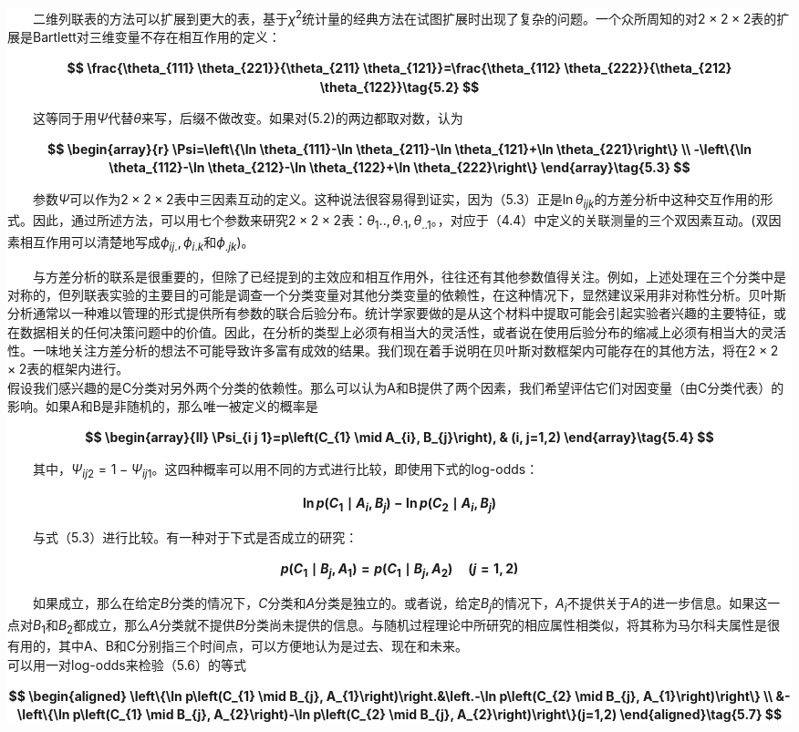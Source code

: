 &emsp;&emsp;二维列联表的方法可以扩展到更大的表，基于$\chi^{2}$统计量的经典方法在试图扩展时出现了复杂的问题。一个众所周知的对$2 \times 2 \times 2$表的扩展是Bartlett对三维变量不存在相互作用的定义：
                                                                        
**$$
\frac{\theta_{111} \theta_{221}}{\theta_{211} \theta_{121}}=\frac{\theta_{112} \theta_{222}}{\theta_{212} \theta_{122}}\tag{5.2}
$$**
                                                                        
&emsp;&emsp;这等同于用$\Psi$代替$\theta$来写，后缀不做改变。如果对(5.2)的两边都取对数，认为
                                                                        
**$$
\begin{array}{r}
\Psi=\left\{\ln \theta_{111}-\ln \theta_{211}-\ln \theta_{121}+\ln \theta_{221}\right\} \\
-\left\{\ln \theta_{112}-\ln \theta_{212}-\ln \theta_{122}+\ln \theta_{222}\right\}
\end{array}\tag{5.3}
$$**
                                                                        
&emsp;&emsp;参数$\Psi$可以作为$2 \times 2 \times 2$表中三因素互动的定义。这种说法很容易得到证实，因为（5.3）正是$\ln \theta_{i j k}$的方差分析中这种交互作用的形式。因此，通过所述方法，可以用七个参数来研究$2 \times 2 \times 2$表：$\theta_{1} . ., \theta_{\cdot 1}, \theta_{. .1}$。，对应于（4.4）中定义的关联测量的三个双因素互动。(双因素相互作用可以清楚地写成$\phi_{i j .}, \phi_{i . k}$和$\phi_{. j k}$)。  
                                                                        
&emsp;&emsp;与方差分析的联系是很重要的，但除了已经提到的主效应和相互作用外，往往还有其他参数值得关注。例如，上述处理在三个分类中是对称的，但列联表实验的主要目的可能是调查一个分类变量对其他分类变量的依赖性，在这种情况下，显然建议采用非对称性分析。贝叶斯分析通常以一种难以管理的形式提供所有参数的联合后验分布。统计学家要做的是从这个材料中提取可能会引起实验者兴趣的主要特征，或在数据相关的任何决策问题中的价值。因此，在分析的类型上必须有相当大的灵活性，或者说在使用后验分布的缩减上必须有相当大的灵活性。一味地关注方差分析的想法不可能导致许多富有成效的结果。我们现在着手说明在贝叶斯对数框架内可能存在的其他方法，将在$2 \times 2 \times 2$表的框架内进行。  
假设我们感兴趣的是C分类对另外两个分类的依赖性。那么可以认为A和B提供了两个因素，我们希望评估它们对因变量（由C分类代表）的影响。如果A和B是非随机的，那么唯一被定义的概率是
                                                                        
**$$
\begin{array}{ll}
\Psi_{i j 1}=p\left(C_{1} \mid A_{i}, B_{j}\right), & (i, j=1,2)
\end{array}\tag{5.4}
$$**
                                                                        
&emsp;&emsp;其中，$\Psi_{i j 2}=1-\Psi_{i j 1}$。这四种概率可以用不同的方式进行比较，即使用下式的log-odds：
                                                                        
**$$
\ln p\left(C_{1} \mid A_{i}, B_{j}\right)-\ln p\left(C_{2} \mid A_{i}, B_{j}\right)\tag{5.5}
$$**
                                                                        
&emsp;&emsp;与式（5.3）进行比较。有一种对于下式是否成立的研究：
                                                                        
**$$
p\left(C_{1} \mid B_{j}, A_{1}\right)=p\left(C_{1} \mid B_{j}, A_{2}\right) \quad(j=1,2)\tag{5.6}
$$**
                                                                        
&emsp;&emsp;如果成立，那么在给定$B$分类的情况下，$C$分类和$A$分类是独立的。或者说，给定$B_{j}$的情况下，$A_{i}$不提供关于$A$的进一步信息。如果这一点对$B_{1}$和$B_{2}$都成立，那么$A$分类就不提供$B$分类尚未提供的信息。与随机过程理论中所研究的相应属性相类似，将其称为马尔科夫属性是很有用的，其中A、B和C分别指三个时间点，可以方便地认为是过去、现在和未来。  
可以用一对log-odds来检验（5.6）的等式
                                                                        
**$$
\begin{aligned}
\left\{\ln p\left(C_{1} \mid B_{j}, A_{1}\right)\right.&\left.-\ln p\left(C_{2} \mid B_{j}, A_{1}\right)\right\} \\
&-\left\{\ln p\left(C_{1} \mid B_{j}, A_{2}\right)-\ln p\left(C_{2} \mid B_{j}, A_{2}\right)\right\}(j=1,2)
\end{aligned}\tag{5.7}
$$**
                                                                        